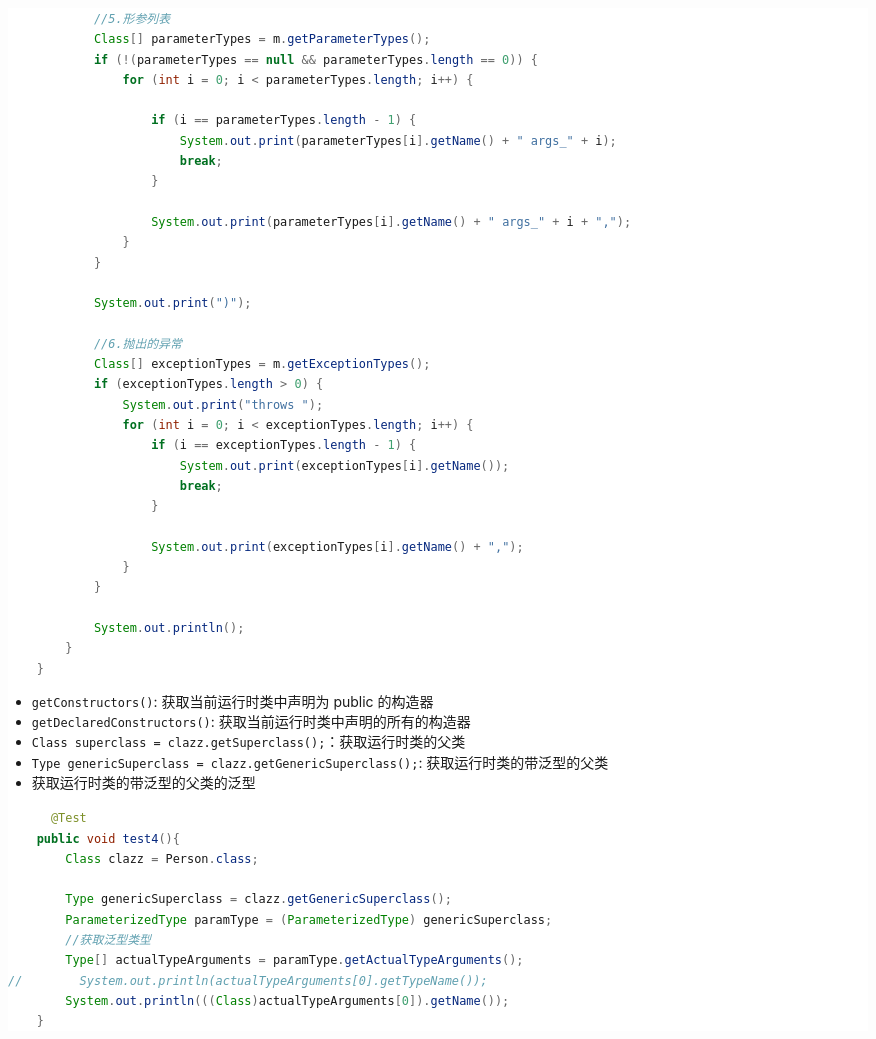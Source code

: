 ```java
            //5.形参列表
            Class[] parameterTypes = m.getParameterTypes();
            if (!(parameterTypes == null && parameterTypes.length == 0)) {
                for (int i = 0; i < parameterTypes.length; i++) {

                    if (i == parameterTypes.length - 1) {
                        System.out.print(parameterTypes[i].getName() + " args_" + i);
                        break;
                    }

                    System.out.print(parameterTypes[i].getName() + " args_" + i + ",");
                }
            }

            System.out.print(")");

            //6.抛出的异常
            Class[] exceptionTypes = m.getExceptionTypes();
            if (exceptionTypes.length > 0) {
                System.out.print("throws ");
                for (int i = 0; i < exceptionTypes.length; i++) {
                    if (i == exceptionTypes.length - 1) {
                        System.out.print(exceptionTypes[i].getName());
                        break;
                    }

                    System.out.print(exceptionTypes[i].getName() + ",");
                }
            }

            System.out.println();
        }
    }
```

- `getConstructors()`: 获取当前运行时类中声明为 public 的构造器
- `getDeclaredConstructors()`: 获取当前运行时类中声明的所有的构造器
- `Class superclass = clazz.getSuperclass();`：获取运行时类的父类
- `Type genericSuperclass = clazz.getGenericSuperclass();`: 获取运行时类的带泛型的父类
- 获取运行时类的带泛型的父类的泛型

```java
	  @Test
    public void test4(){
        Class clazz = Person.class;

        Type genericSuperclass = clazz.getGenericSuperclass();
        ParameterizedType paramType = (ParameterizedType) genericSuperclass;
        //获取泛型类型
        Type[] actualTypeArguments = paramType.getActualTypeArguments();
//        System.out.println(actualTypeArguments[0].getTypeName());
        System.out.println(((Class)actualTypeArguments[0]).getName());
    }
```
